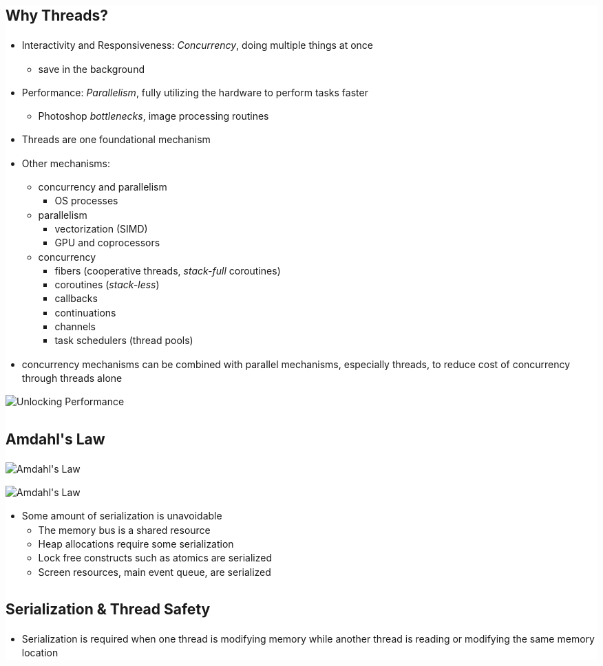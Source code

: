 

## Why Threads?

- Interactivity and Responsiveness: _Concurrency_, doing multiple things at once
    - save in the background
- Performance: _Parallelism_, fully utilizing the hardware to perform tasks faster
    - Photoshop _bottlenecks_, image processing routines



- Threads are one foundational mechanism
- Other mechanisms:
    - concurrency and parallelism
        - OS processes
    - parallelism
        - vectorization (SIMD)
        - GPU and coprocessors
    - concurrency
        - fibers (cooperative threads, _stack-full_ coroutines)
        - coroutines (_stack-less_)
        - callbacks
        - continuations
        - channels
        - task schedulers (thread pools)

- concurrency mechanisms can be combined with parallel mechanisms, especially threads, to reduce cost of concurrency through threads alone



![Unlocking Performance](img/machine-mips.png)



## Amdahl's Law



![Amdahl's Law](img/2017-01-18-concurrency/2017-01-18-concurrency.001.png)



![Amdahl's Law](img/2017-01-18-concurrency/2017-01-18-concurrency.002.png)



 - Some amount of serialization is unavoidable
     - The memory bus is a shared resource
     - Heap allocations require some serialization
     - Lock free constructs such as atomics are serialized
     - Screen resources, main event queue, are serialized



## Serialization & Thread Safety

- Serialization is required when one thread is modifying memory while another thread is reading or modifying the same memory location
